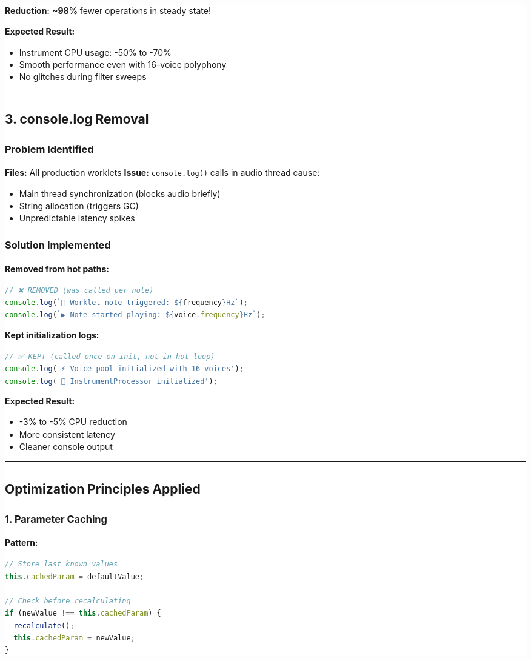 **Reduction:** **~98%** fewer operations in steady state!

**Expected Result:**
- Instrument CPU usage: -50% to -70%
- Smooth performance even with 16-voice polyphony
- No glitches during filter sweeps

---

## 3. console.log Removal

### Problem Identified

**Files:** All production worklets
**Issue:** `console.log()` calls in audio thread cause:
- Main thread synchronization (blocks audio briefly)
- String allocation (triggers GC)
- Unpredictable latency spikes

### Solution Implemented

**Removed from hot paths:**
```javascript
// ❌ REMOVED (was called per note)
console.log(`🎵 Worklet note triggered: ${frequency}Hz`);
console.log(`▶️ Note started playing: ${voice.frequency}Hz`);
```

**Kept initialization logs:**
```javascript
// ✅ KEPT (called once on init, not in hot loop)
console.log('⚡ Voice pool initialized with 16 voices');
console.log('🎵 InstrumentProcessor initialized');
```

**Expected Result:**
- -3% to -5% CPU reduction
- More consistent latency
- Cleaner console output

---

## Optimization Principles Applied

### 1. **Parameter Caching**

**Pattern:**
```javascript
// Store last known values
this.cachedParam = defaultValue;

// Check before recalculating
if (newValue !== this.cachedParam) {
  recalculate();
  this.cachedParam = newValue;
}
```
